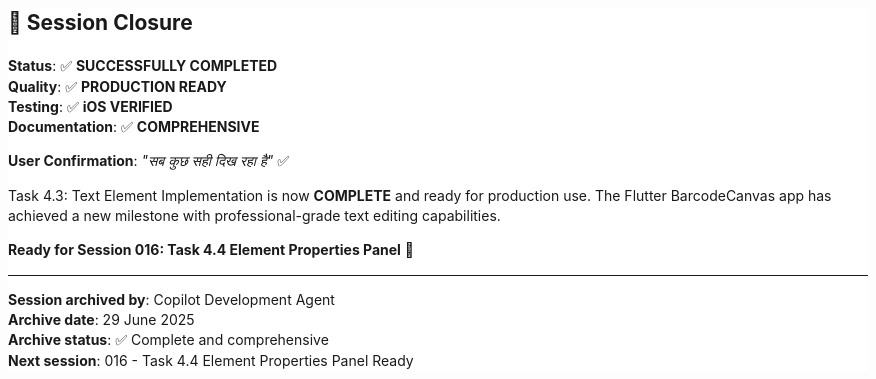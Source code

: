 
## 📝 **Session Closure**

**Status**: ✅ **SUCCESSFULLY COMPLETED**  
**Quality**: ✅ **PRODUCTION READY**  
**Testing**: ✅ **iOS VERIFIED**  
**Documentation**: ✅ **COMPREHENSIVE**  

**User Confirmation**: *"सब कुछ सही दिख रहा है"* ✅

Task 4.3: Text Element Implementation is now **COMPLETE** and ready for production use. The Flutter BarcodeCanvas app has achieved a new milestone with professional-grade text editing capabilities.

**Ready for Session 016: Task 4.4 Element Properties Panel** 🚀

---

**Session archived by**: Copilot Development Agent  
**Archive date**: 29 June 2025  
**Archive status**: ✅ Complete and comprehensive  
**Next session**: 016 - Task 4.4 Element Properties Panel Ready

